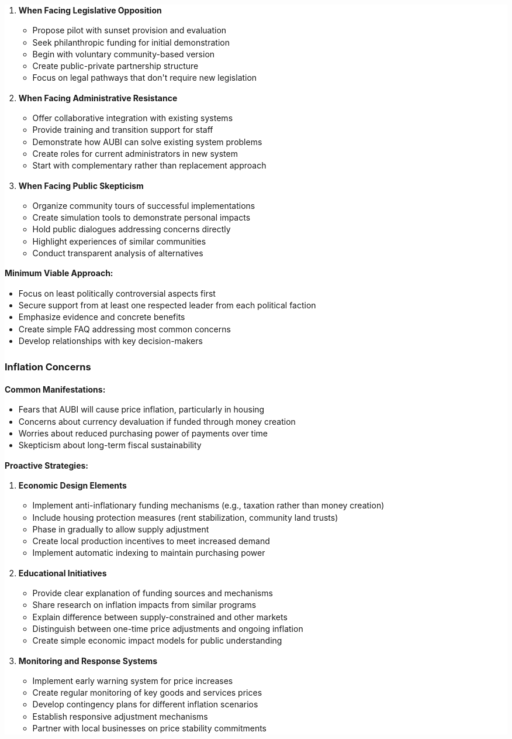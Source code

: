 1. **When Facing Legislative Opposition**
   - Propose pilot with sunset provision and evaluation
   - Seek philanthropic funding for initial demonstration
   - Begin with voluntary community-based version
   - Create public-private partnership structure
   - Focus on legal pathways that don't require new legislation

2. **When Facing Administrative Resistance**
   - Offer collaborative integration with existing systems
   - Provide training and transition support for staff
   - Demonstrate how AUBI can solve existing system problems
   - Create roles for current administrators in new system
   - Start with complementary rather than replacement approach

3. **When Facing Public Skepticism**
   - Organize community tours of successful implementations
   - Create simulation tools to demonstrate personal impacts
   - Hold public dialogues addressing concerns directly
   - Highlight experiences of similar communities
   - Conduct transparent analysis of alternatives

**Minimum Viable Approach:**
- Focus on least politically controversial aspects first
- Secure support from at least one respected leader from each political faction
- Emphasize evidence and concrete benefits
- Create simple FAQ addressing most common concerns
- Develop relationships with key decision-makers

### Inflation Concerns

**Common Manifestations:**
- Fears that AUBI will cause price inflation, particularly in housing
- Concerns about currency devaluation if funded through money creation
- Worries about reduced purchasing power of payments over time
- Skepticism about long-term fiscal sustainability

**Proactive Strategies:**

1. **Economic Design Elements**
   - Implement anti-inflationary funding mechanisms (e.g., taxation rather than money creation)
   - Include housing protection measures (rent stabilization, community land trusts)
   - Phase in gradually to allow supply adjustment
   - Create local production incentives to meet increased demand
   - Implement automatic indexing to maintain purchasing power

2. **Educational Initiatives**
   - Provide clear explanation of funding sources and mechanisms
   - Share research on inflation impacts from similar programs
   - Explain difference between supply-constrained and other markets
   - Distinguish between one-time price adjustments and ongoing inflation
   - Create simple economic impact models for public understanding

3. **Monitoring and Response Systems**
   - Implement early warning system for price increases
   - Create regular monitoring of key goods and services prices
   - Develop contingency plans for different inflation scenarios
   - Establish responsive adjustment mechanisms
   - Partner with local businesses on price stability commitments
